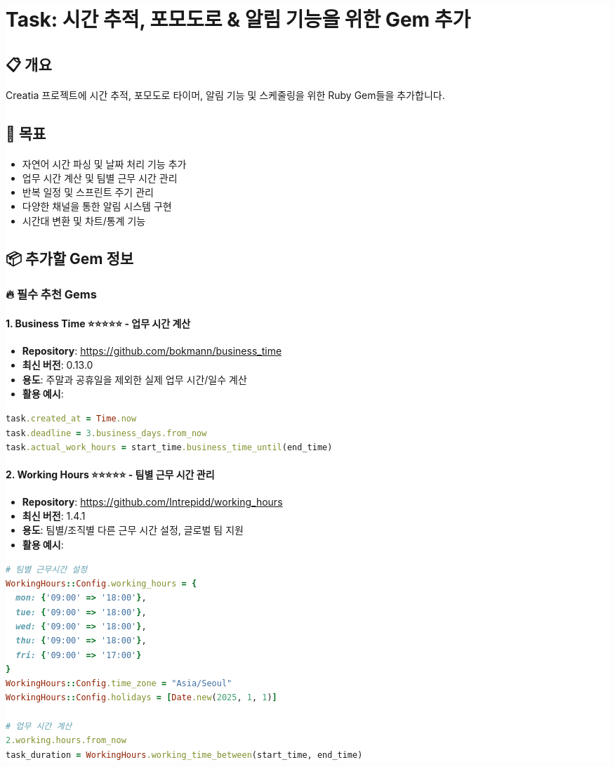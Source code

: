 # Task: 시간 추적, 포모도로 & 알림 기능을 위한 Gem 추가

## 📋 개요
Creatia 프로젝트에 시간 추적, 포모도로 타이머, 알림 기능 및 스케줄링을 위한 Ruby Gem들을 추가합니다.

## 🎯 목표
- 자연어 시간 파싱 및 날짜 처리 기능 추가
- 업무 시간 계산 및 팀별 근무 시간 관리
- 반복 일정 및 스프린트 주기 관리
- 다양한 채널을 통한 알림 시스템 구현
- 시간대 변환 및 차트/통계 기능

## 📦 추가할 Gem 정보

### 🔥 필수 추천 Gems

#### 1. Business Time ⭐⭐⭐⭐⭐ - 업무 시간 계산
- **Repository**: https://github.com/bokmann/business_time
- **최신 버전**: 0.13.0
- **용도**: 주말과 공휴일을 제외한 실제 업무 시간/일수 계산
- **활용 예시**:
```ruby
task.created_at = Time.now
task.deadline = 3.business_days.from_now
task.actual_work_hours = start_time.business_time_until(end_time)
```

#### 2. Working Hours ⭐⭐⭐⭐⭐ - 팀별 근무 시간 관리
- **Repository**: https://github.com/Intrepidd/working_hours
- **최신 버전**: 1.4.1
- **용도**: 팀별/조직별 다른 근무 시간 설정, 글로벌 팀 지원
- **활용 예시**:
```ruby
# 팀별 근무시간 설정
WorkingHours::Config.working_hours = {
  mon: {'09:00' => '18:00'},
  tue: {'09:00' => '18:00'},
  wed: {'09:00' => '18:00'},
  thu: {'09:00' => '18:00'},
  fri: {'09:00' => '17:00'}
}
WorkingHours::Config.time_zone = "Asia/Seoul"
WorkingHours::Config.holidays = [Date.new(2025, 1, 1)]

# 업무 시간 계산
2.working.hours.from_now
task_duration = WorkingHours.working_time_between(start_time, end_time)
```
